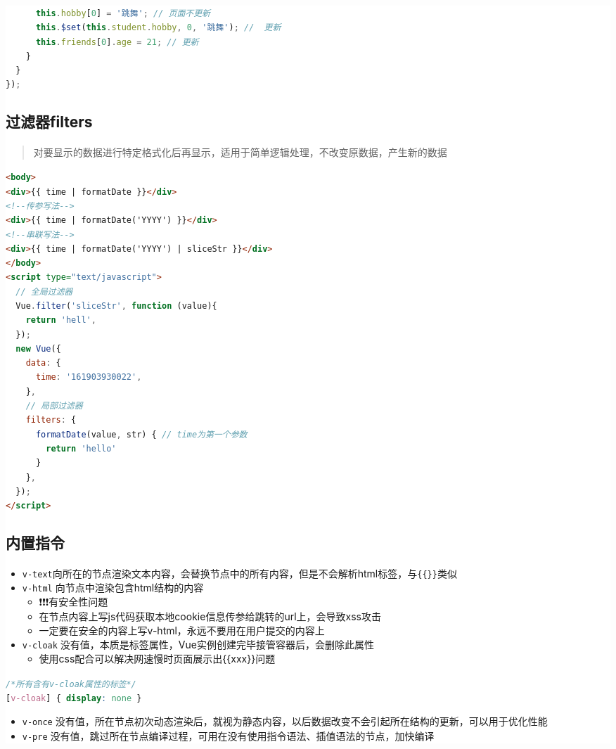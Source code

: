 ```js
      this.hobby[0] = '跳舞'; // 页面不更新
      this.$set(this.student.hobby, 0, '跳舞'); //  更新
      this.friends[0].age = 21; // 更新
    }
  }
});
```
## 过滤器filters
> 对要显示的数据进行特定格式化后再显示，适用于简单逻辑处理，不改变原数据，产生新的数据
```html
<body>
<div>{{ time | formatDate }}</div>
<!--传参写法-->
<div>{{ time | formatDate('YYYY') }}</div>
<!--串联写法-->
<div>{{ time | formatDate('YYYY') | sliceStr }}</div>
</body>
<script type="text/javascript">
  // 全局过滤器
  Vue.filter('sliceStr', function (value){
    return 'hell',
  });
  new Vue({
    data: {
      time: '161903930022', 
    },
    // 局部过滤器
    filters: {
      formatDate(value, str) { // time为第一个参数
        return 'hello'
      }
    },
  });
</script>
```
## 内置指令
- `v-text`向所在的节点渲染文本内容，会替换节点中的所有内容，但是不会解析html标签，与`{{}}`类似
- `v-html` 向节点中渲染包含html结构的内容
  - ❗️❗️❗️有安全性问题
  - 在节点内容上写js代码获取本地cookie信息传参给跳转的url上，会导致xss攻击
  - 一定要在安全的内容上写v-html，永远不要用在用户提交的内容上
- `v-cloak` 没有值，本质是标签属性，Vue实例创建完毕接管容器后，会删除此属性
  - 使用css配合可以解决网速慢时页面展示出{{xxx}}问题
```css
/*所有含有v-cloak属性的标签*/
[v-cloak] { display: none }
```
- `v-once` 没有值，所在节点初次动态渲染后，就视为静态内容，以后数据改变不会引起所在结构的更新，可以用于优化性能
- `v-pre` 没有值，跳过所在节点编译过程，可用在没有使用指令语法、插值语法的节点，加快编译
